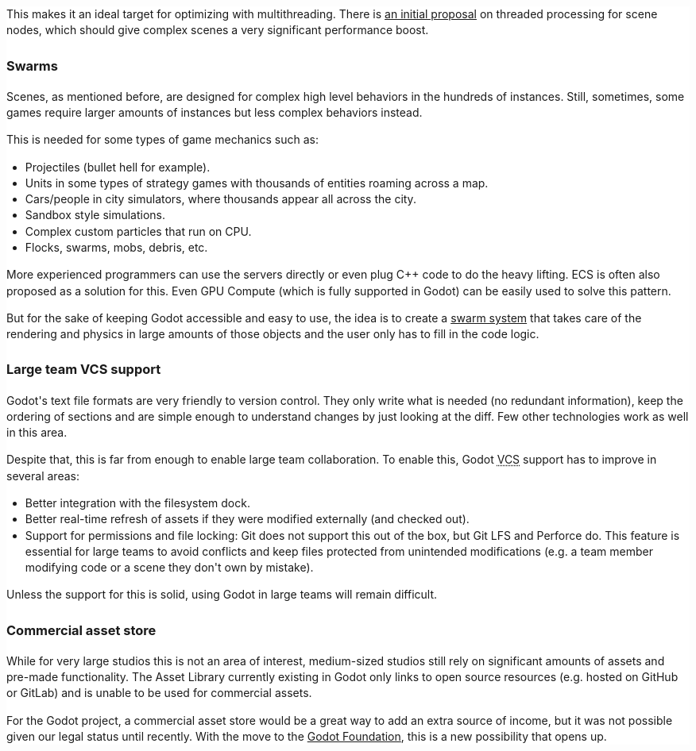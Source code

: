 This makes it an ideal target for optimizing with multithreading. There is [an initial proposal](https://github.com/godotengine/godot-proposals/issues/4962) on threaded processing for scene nodes, which should give complex scenes a very significant performance boost.

### Swarms

Scenes, as mentioned before, are designed for complex high level behaviors in the hundreds of instances. Still, sometimes, some games require larger amounts of instances but less complex behaviors instead.

This is needed for some types of game mechanics such as:

* Projectiles (bullet hell for example).
* Units in some types of strategy games with thousands of entities roaming across a map.
* Cars/people in city simulators, where thousands appear all across the city.
* Sandbox style simulations.
* Complex custom particles that run on CPU.
* Flocks, swarms, mobs, debris, etc.

More experienced programmers can use the servers directly or even plug C++ code to do the heavy lifting. ECS is often also proposed as a solution for this. Even GPU Compute (which is fully supported in Godot) can be easily used to solve this pattern.

But for the sake of keeping Godot accessible and easy to use, the idea is to create a [swarm system](https://github.com/godotengine/godot-proposals/issues/2380) that takes care of the rendering and physics in large amounts of those objects and the user only has to fill in the code logic.

### Large team VCS support

Godot's text file formats are very friendly to version control. They only write what is needed (no redundant information), keep the ordering of sections and are simple enough to understand changes by just looking at the diff. Few other technologies work as well in this area.

Despite that, this is far from enough to enable large team collaboration. To enable this, Godot <abbr title="Version Control System">VCS</abbr> support has to improve in several areas:

* Better integration with the filesystem dock.
* Better real-time refresh of assets if they were modified externally (and checked out).
* Support for permissions and file locking: Git does not support this out of the box, but Git LFS and Perforce do. This feature is essential for large teams to avoid conflicts and keep files protected from unintended modifications (e.g. a team member modifying code or a scene they don't own by mistake).

Unless the support for this is solid, using Godot in large teams will remain difficult.

### Commercial asset store

While for very large studios this is not an area of interest, medium-sized studios still rely on significant amounts of assets and pre-made functionality. The Asset Library currently existing in Godot only links to open source resources (e.g. hosted on GitHub or GitLab) and is unable to be used for commercial assets.

For the Godot project, a commercial asset store would be a great way to add an extra source of income, but it was not possible given our legal status until recently. With the move to the [Godot Foundation](https://godotengine.org/article/godots-graduation-godot-moves-to-a-new-foundation), this is a new possibility that opens up.

